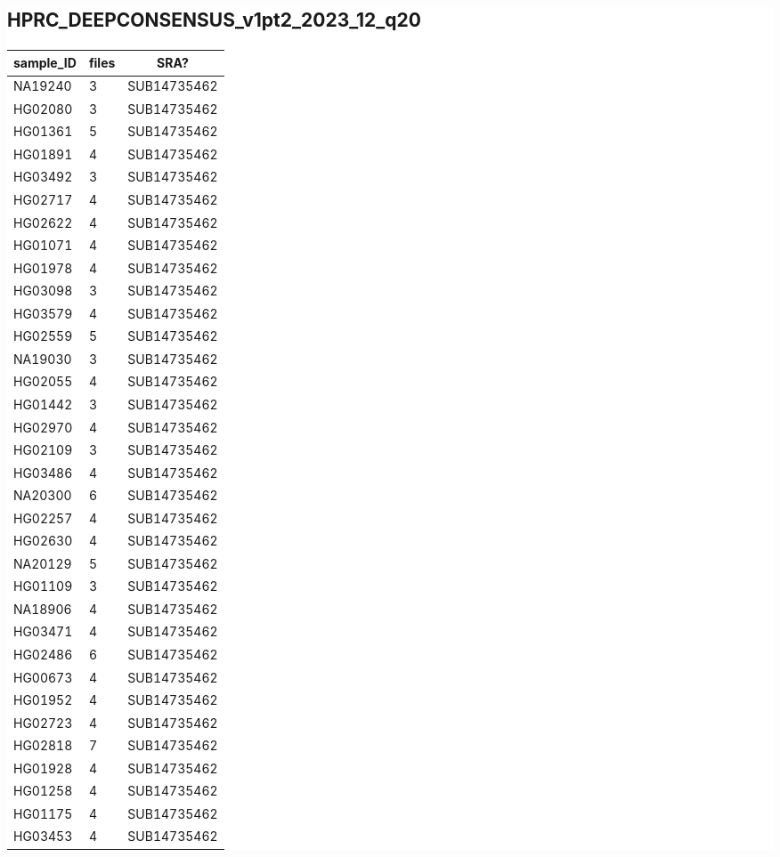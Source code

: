 ## HPRC_DEEPCONSENSUS_v1pt2_2023_12_q20

| sample_ID | files | SRA? |
| --- | --- | --- |
| NA19240 | 3 | SUB14735462 |
| HG02080 | 3 | SUB14735462 |
| HG01361 | 5 | SUB14735462 |
| HG01891 | 4 | SUB14735462 |
| HG03492 | 3 | SUB14735462 |
| HG02717 | 4 | SUB14735462 |
| HG02622 | 4 | SUB14735462 |
| HG01071 | 4 | SUB14735462 |
| HG01978 | 4 | SUB14735462 |
| HG03098 | 3 | SUB14735462 |
| HG03579 | 4 | SUB14735462 |
| HG02559 | 5 | SUB14735462 |
| NA19030 | 3 | SUB14735462 |
| HG02055 | 4 | SUB14735462 |
| HG01442 | 3 | SUB14735462 |
| HG02970 | 4 | SUB14735462 |
| HG02109 | 3 | SUB14735462 |
| HG03486 | 4 | SUB14735462 |
| NA20300 | 6 | SUB14735462 |
| HG02257 | 4 | SUB14735462 |
| HG02630 | 4 | SUB14735462 |
| NA20129 | 5 | SUB14735462 |
| HG01109 | 3 | SUB14735462 |
| NA18906 | 4 | SUB14735462 |
| HG03471 | 4 | SUB14735462 |
| HG02486 | 6 | SUB14735462 |
| HG00673 | 4 | SUB14735462 |
| HG01952 | 4 | SUB14735462 |
| HG02723 | 4 | SUB14735462 |
| HG02818 | 7 | SUB14735462 |
| HG01928 | 4 | SUB14735462 |
| HG01258 | 4 | SUB14735462 |
| HG01175 | 4 | SUB14735462 |
| HG03453 | 4 | SUB14735462 |